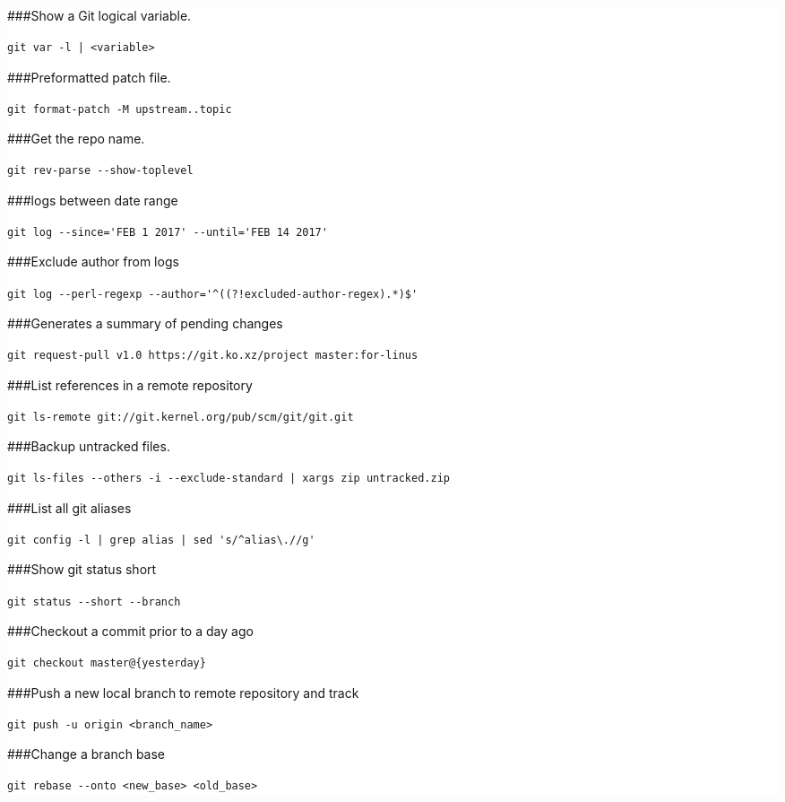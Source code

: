 ###Show a Git logical variable.
```
git var -l | <variable>
```

###Preformatted patch file.
```
git format-patch -M upstream..topic
```

###Get the repo name.
```
git rev-parse --show-toplevel
```

###logs between date range
```
git log --since='FEB 1 2017' --until='FEB 14 2017'
```

###Exclude author from logs
```
git log --perl-regexp --author='^((?!excluded-author-regex).*)$'
```

###Generates a summary of pending changes
```
git request-pull v1.0 https://git.ko.xz/project master:for-linus
```

###List references in a remote repository
```
git ls-remote git://git.kernel.org/pub/scm/git/git.git
```

###Backup untracked files.
```
git ls-files --others -i --exclude-standard | xargs zip untracked.zip
```

###List all git aliases
```
git config -l | grep alias | sed 's/^alias\.//g'
```

###Show git status short
```
git status --short --branch
```

###Checkout a commit prior to a day ago
```
git checkout master@{yesterday}
```

###Push a new local branch to remote repository and track
```
git push -u origin <branch_name>
```

###Change a branch base
```
git rebase --onto <new_base> <old_base>
```
